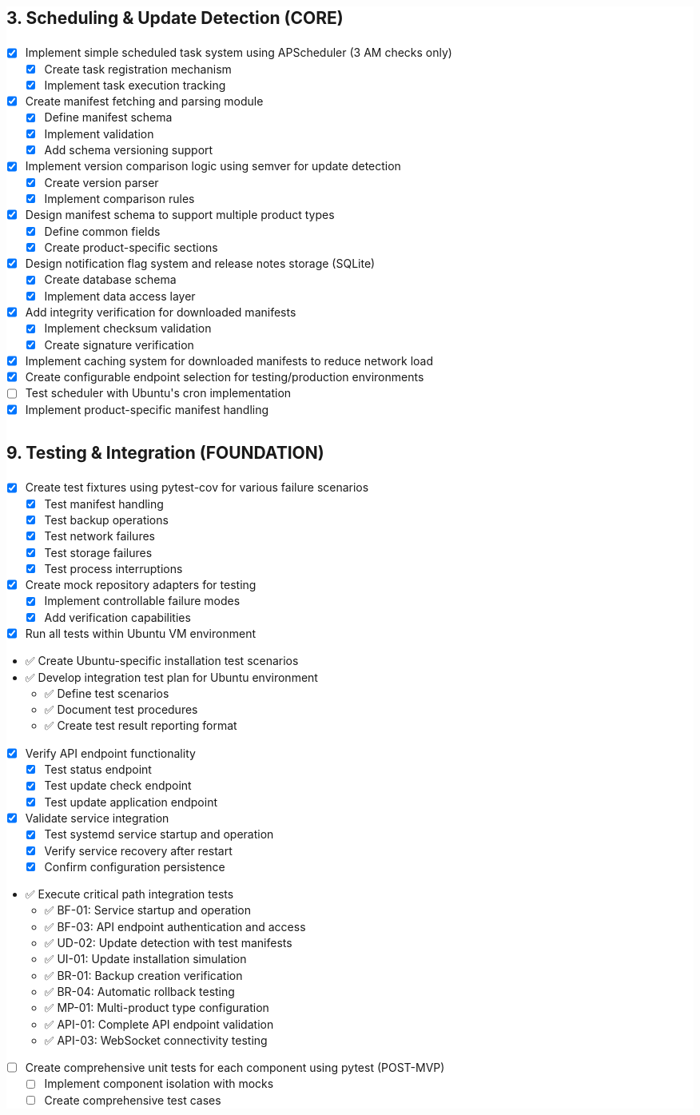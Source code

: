 ## 3. Scheduling & Update Detection (CORE)
- [x] Implement simple scheduled task system using APScheduler (3 AM checks only)
  - [x] Create task registration mechanism
  - [x] Implement task execution tracking
- [x] Create manifest fetching and parsing module
  - [x] Define manifest schema
  - [x] Implement validation
  - [x] Add schema versioning support
- [x] Implement version comparison logic using semver for update detection
  - [x] Create version parser
  - [x] Implement comparison rules
- [x] Design manifest schema to support multiple product types
  - [x] Define common fields
  - [x] Create product-specific sections
- [x] Design notification flag system and release notes storage (SQLite)
  - [x] Create database schema
  - [x] Implement data access layer
- [x] Add integrity verification for downloaded manifests
  - [x] Implement checksum validation
  - [x] Create signature verification
- [x] Implement caching system for downloaded manifests to reduce network load
- [x] Create configurable endpoint selection for testing/production environments
- [ ] Test scheduler with Ubuntu's cron implementation
- [x] Implement product-specific manifest handling

## 9. Testing & Integration (FOUNDATION)
- [x] Create test fixtures using pytest-cov for various failure scenarios
  - [x] Test manifest handling
  - [x] Test backup operations
  - [x] Test network failures
  - [x] Test storage failures
  - [x] Test process interruptions
- [x] Create mock repository adapters for testing
  - [x] Implement controllable failure modes
  - [x] Add verification capabilities
- [x] Run all tests within Ubuntu VM environment
- ✅ Create Ubuntu-specific installation test scenarios
- ✅ Develop integration test plan for Ubuntu environment
  - ✅ Define test scenarios
  - ✅ Document test procedures
  - ✅ Create test result reporting format
- [x] Verify API endpoint functionality
  - [x] Test status endpoint
  - [x] Test update check endpoint
  - [x] Test update application endpoint
- [x] Validate service integration
  - [x] Test systemd service startup and operation
  - [x] Verify service recovery after restart
  - [x] Confirm configuration persistence
- ✅ Execute critical path integration tests
  - ✅ BF-01: Service startup and operation
  - ✅ BF-03: API endpoint authentication and access
  - ✅ UD-02: Update detection with test manifests
  - ✅ UI-01: Update installation simulation
  - ✅ BR-01: Backup creation verification
  - ✅ BR-04: Automatic rollback testing
  - ✅ MP-01: Multi-product type configuration
  - ✅ API-01: Complete API endpoint validation
  - ✅ API-03: WebSocket connectivity testing
- [ ] Create comprehensive unit tests for each component using pytest (POST-MVP)
  - [ ] Implement component isolation with mocks
  - [ ] Create comprehensive test cases